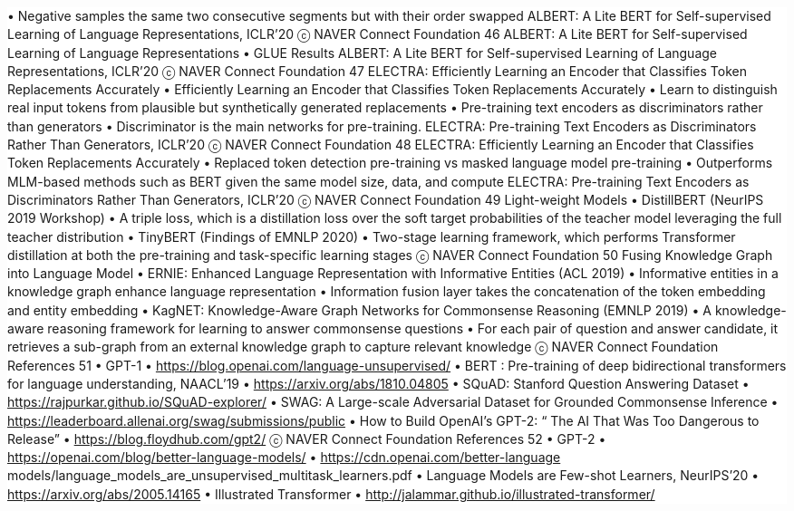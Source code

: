 • Negative samples the same two consecutive segments
but with their order swapped
ALBERT: A Lite BERT for Self-supervised Learning of Language Representations, ICLR’20
ⓒ NAVER Connect Foundation 46
ALBERT: A Lite BERT for Self-supervised Learning of Language Representations
• GLUE Results
ALBERT: A Lite BERT for Self-supervised Learning of Language Representations, ICLR’20
ⓒ NAVER Connect Foundation 47
ELECTRA: Efficiently Learning an Encoder that Classifies Token Replacements Accurately
• Efficiently Learning an Encoder that Classifies Token Replacements Accurately
• Learn to distinguish real input tokens from plausible but synthetically generated replacements
• Pre-training text encoders as discriminators rather than generators
• Discriminator is the main networks for pre-training.
ELECTRA: Pre-training Text Encoders as Discriminators Rather Than Generators, ICLR’20
ⓒ NAVER Connect Foundation 48
ELECTRA: Efficiently Learning an Encoder that Classifies Token Replacements Accurately
• Replaced token detection pre-training vs masked language model pre-training
• Outperforms MLM-based methods such as BERT given the same model size, data, and
compute
ELECTRA: Pre-training Text Encoders as Discriminators Rather Than Generators, ICLR’20
ⓒ NAVER Connect Foundation 49
Light-weight Models
• DistillBERT (NeurIPS 2019 Workshop)
• A triple loss, which is a distillation loss over the soft target probabilities of the
teacher model leveraging the full teacher distribution
• TinyBERT (Findings of EMNLP 2020)
• Two-stage learning framework, which performs Transformer distillation at both
the pre-training and task-specific learning stages
ⓒ NAVER Connect Foundation 50
Fusing Knowledge Graph into Language Model
• ERNIE: Enhanced Language Representation with Informative Entities (ACL 2019)
• Informative entities in a knowledge graph enhance language representation
• Information fusion layer takes the concatenation of the token embedding and
entity embedding
• KagNET: Knowledge-Aware Graph Networks for Commonsense Reasoning
(EMNLP 2019)
• A knowledge-aware reasoning framework for learning to answer commonsense
questions
• For each pair of question and answer candidate, it retrieves a sub-graph from an
external knowledge graph to capture relevant knowledge
ⓒ NAVER Connect Foundation
References
51
• GPT-1
• https://blog.openai.com/language-unsupervised/
• BERT : Pre-training of deep bidirectional transformers for language understanding, NAACL’19
• https://arxiv.org/abs/1810.04805
• SQuAD: Stanford Question Answering Dataset
• https://rajpurkar.github.io/SQuAD-explorer/
• SWAG: A Large-scale Adversarial Dataset for Grounded Commonsense Inference
• https://leaderboard.allenai.org/swag/submissions/public
• How to Build OpenAI’s GPT-2: “ The AI That Was Too Dangerous to Release”
• https://blog.floydhub.com/gpt2/
ⓒ NAVER Connect Foundation
References
52
• GPT-2
• https://openai.com/blog/better-language-models/
• https://cdn.openai.com/better-language
models/language_models_are_unsupervised_multitask_learners.pdf
• Language Models are Few-shot Learners, NeurIPS’20
• https://arxiv.org/abs/2005.14165
• Illustrated Transformer
• http://jalammar.github.io/illustrated-transformer/